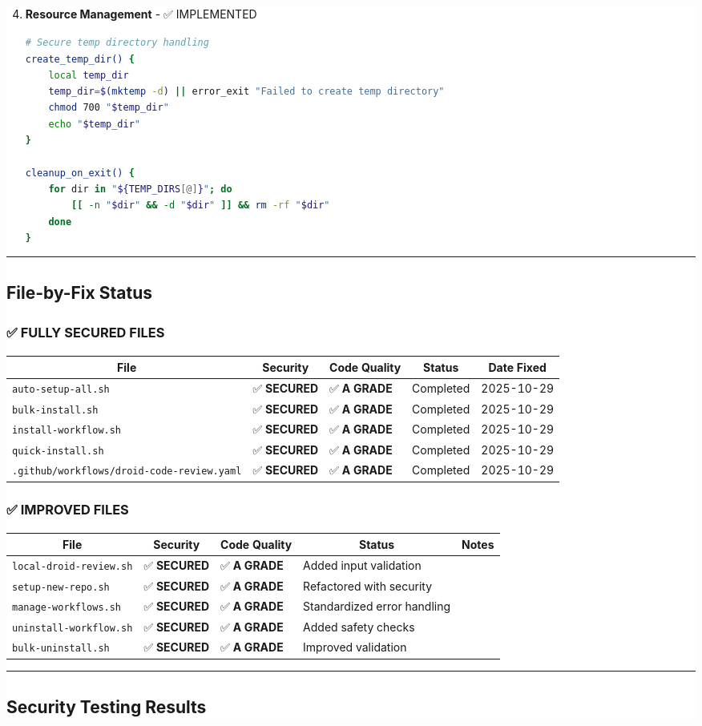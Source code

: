 4. **Resource Management** - ✅ IMPLEMENTED
   ```bash
   # Secure temp directory handling
   create_temp_dir() {
       local temp_dir
       temp_dir=$(mktemp -d) || error_exit "Failed to create temp directory"
       chmod 700 "$temp_dir"
       echo "$temp_dir"
   }
   
   cleanup_on_exit() {
       for dir in "${TEMP_DIRS[@]}"; do
           [[ -n "$dir" && -d "$dir" ]] && rm -rf "$dir"
       done
   }
   ```

---

## File-by-Fix Status

### ✅ FULLY SECURED FILES

| File | Security | Code Quality | Status | Date Fixed |
|-------|-----------|-------------|---------|------------|
| `auto-setup-all.sh` | ✅ **SECURED** | ✅ **A GRADE** | Completed | 2025-10-29 |
| `bulk-install.sh` | ✅ **SECURED** | ✅ **A GRADE** | Completed | 2025-10-29 |
| `install-workflow.sh` | ✅ **SECURED** | ✅ **A GRADE** | Completed | 2025-10-29 |
| `quick-install.sh` | ✅ **SECURED** | ✅ **A GRADE** | Completed | 2025-10-29 |
| `.github/workflows/droid-code-review.yaml` | ✅ **SECURED** | ✅ **A GRADE** | Completed | 2025-10-29 |

### ✅ IMPROVED FILES

| File | Security | Code Quality | Status | Notes |
|-------|-----------|-------------|---------|--------|
| `local-droid-review.sh` | ✅ **SECURED** | ✅ **A GRADE** | Added input validation |
| `setup-new-repo.sh` | ✅ **SECURED** | ✅ **A GRADE** | Refactored with security |
| `manage-workflows.sh` | ✅ **SECURED** | ✅ **A GRADE** | Standardized error handling |
| `uninstall-workflow.sh` | ✅ **SECURED** | ✅ **A GRADE** | Added safety checks |
| `bulk-uninstall.sh` | ✅ **SECURED** | ✅ **A GRADE** | Improved validation |

---

## Security Testing Results
